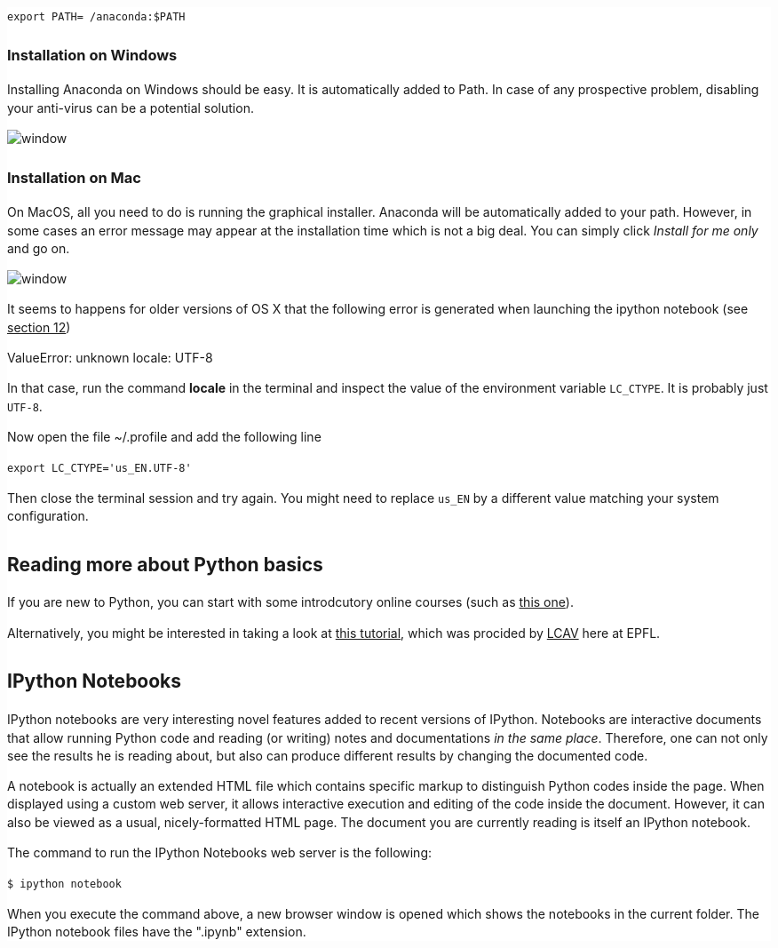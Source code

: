     export PATH= /anaconda:$PATH

### Installation on Windows

Installing Anaconda on Windows should be easy. It is automatically added to Path. In case of any prospective problem, disabling your anti-virus can be a potential solution.

<img title="Image: https://d396qusza40orc.cloudfront.net/dsp/img/win.png" alt="window" src="https://d396qusza40orc.cloudfront.net/dsp/img/win.png" width="600">


### Installation on Mac

On MacOS,  all you need to do is running the graphical installer. Anaconda will be automatically added to your path. However, in some cases an error message may appear at the installation time which is not a big deal. You can simply click *Install for me only* and go on.

<img title="Image: https://d396qusza40orc.cloudfront.net/dsp/img/osx.png" alt="window" src="https://d396qusza40orc.cloudfront.net/dsp/img/osx.png" width="600">

It seems to happens for older versions of OS X that the following error is generated when launching the ipython notebook (see </span><a href="#ipynb" title="Link: #ipynb">section 12</a>)
<div class="code">ValueError: unknown locale: UTF-8</div>

In that case, run the command <strong>locale</strong> in the terminal and inspect the value of the environment variable <code>LC_CTYPE</code>. It is probably just <code>UTF-8</code>.

Now open the file ~/.profile and add the following line

`export LC_CTYPE='us_EN.UTF-8'`


Then close the terminal session and try again. You might need to replace `us_EN` by a different value matching your system configuration.

## Reading more about Python basics

If you are new to Python, you can start with some introdcutory online courses (such as [this one](https://www.udacity.com/course/programming-foundations-with-python--ud036)).

Alternatively, you might be interested in taking a look at [this tutorial](https://github.com/LCAV/SignalsOfTheDay/blob/master/Tutorial/Tutorial.ipynb), which was procided by [LCAV](http://lcav.epfl.ch) here at EPFL.


## IPython Notebooks

IPython notebooks are very interesting novel features added to recent versions of IPython. Notebooks are interactive documents that allow running Python code and reading (or writing) notes and documentations *in the same place*. Therefore, one can not only see the results he is reading about, but also can produce different results by changing the documented code. 

A notebook is actually an extended HTML file which contains specific markup to distinguish Python codes inside the page. When displayed using a custom web server, it allows interactive execution and editing of the code inside the document. However, it can also be viewed as a usual, nicely-formatted HTML page. The document you are currently reading is itself an IPython notebook.

The command to run the IPython Notebooks web server is the following:

`$ ipython notebook`

When you execute the command above, a new browser window is opened which shows the notebooks in the current folder. The IPython notebook files have the ".ipynb" extension.

